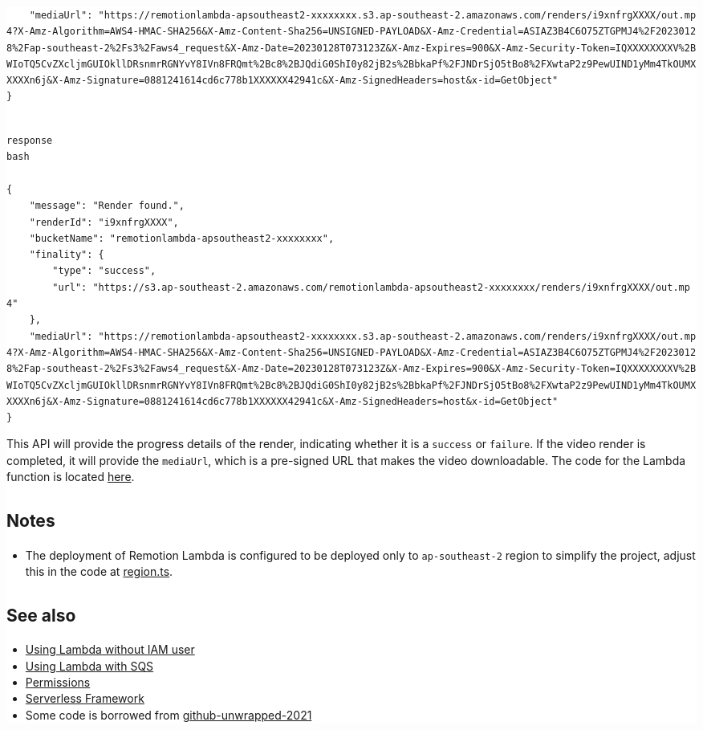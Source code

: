 ```
    "mediaUrl": "https://remotionlambda-apsoutheast2-xxxxxxxx.s3.ap-southeast-2.amazonaws.com/renders/i9xnfrgXXXX/out.mp4?X-Amz-Algorithm=AWS4-HMAC-SHA256&X-Amz-Content-Sha256=UNSIGNED-PAYLOAD&X-Amz-Credential=ASIAZ3B4C6O75ZTGPMJ4%2F20230128%2Fap-southeast-2%2Fs3%2Faws4_request&X-Amz-Date=20230128T073123Z&X-Amz-Expires=900&X-Amz-Security-Token=IQXXXXXXXXV%2BWIoTQ5CvZXcljmGUIOkllDRsnmrRGNYvY8IVn8FRQmt%2Bc8%2BJQdiG0ShI0y82jB2s%2BbkaPf%2FJNDrSjO5tBo8%2FXwtaP2z9PewUIND1yMm4TkOUMXXXXXn6j&X-Amz-Signature=0881241614cd6c778b1XXXXXX42941c&X-Amz-SignedHeaders=host&x-id=GetObject"
}
```

```

response
bash

{
    "message": "Render found.",
    "renderId": "i9xnfrgXXXX",
    "bucketName": "remotionlambda-apsoutheast2-xxxxxxxx",
    "finality": {
        "type": "success",
        "url": "https://s3.ap-southeast-2.amazonaws.com/remotionlambda-apsoutheast2-xxxxxxxx/renders/i9xnfrgXXXX/out.mp4"
    },
    "mediaUrl": "https://remotionlambda-apsoutheast2-xxxxxxxx.s3.ap-southeast-2.amazonaws.com/renders/i9xnfrgXXXX/out.mp4?X-Amz-Algorithm=AWS4-HMAC-SHA256&X-Amz-Content-Sha256=UNSIGNED-PAYLOAD&X-Amz-Credential=ASIAZ3B4C6O75ZTGPMJ4%2F20230128%2Fap-southeast-2%2Fs3%2Faws4_request&X-Amz-Date=20230128T073123Z&X-Amz-Expires=900&X-Amz-Security-Token=IQXXXXXXXXV%2BWIoTQ5CvZXcljmGUIOkllDRsnmrRGNYvY8IVn8FRQmt%2Bc8%2BJQdiG0ShI0y82jB2s%2BbkaPf%2FJNDrSjO5tBo8%2FXwtaP2z9PewUIND1yMm4TkOUMXXXXXn6j&X-Amz-Signature=0881241614cd6c778b1XXXXXX42941c&X-Amz-SignedHeaders=host&x-id=GetObject"
}
```

This API will provide the progress details of the render, indicating whether it is a `success` or `failure`. If the video render is completed, it will provide the `mediaUrl`, which is a pre-signed URL that makes the video downloadable. The code for the Lambda function is located [here](https://github.com/alexfernandez803/remotion-serverless/blob/main/serverless-app/progress_handler.ts).

## Notes [​](\#notes "Direct link to Notes")

- The deployment of Remotion Lambda is configured to be deployed only to `ap-southeast-2` region to simplify the project, adjust this in the code at [region.ts](https://github.com/alexfernandez803/remotion-serverless/blob/main/remotion-app/src/infra/regions.ts).

## See also [​](\#see-also "Direct link to See also")

- [Using Lambda without IAM user](/docs/lambda/without-iam)
- [Using Lambda with SQS](/docs/lambda/sqs)
- [Permissions](/docs/lambda/permissions)
- [Serverless Framework](https://www.serverless.com/framework/docs/getting-started)
- Some code is borrowed from [github-unwrapped-2021](https://github.com/remotion-dev/github-unwrapped-2021/tree/main/src)
